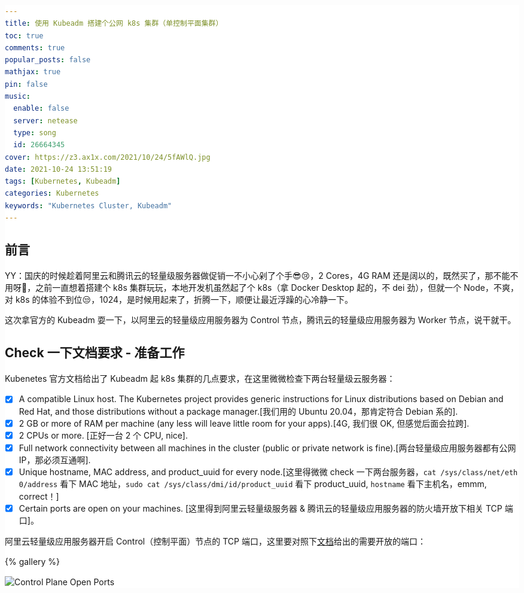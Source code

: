 ```yaml
---
title: 使用 Kubeadm 搭建个公网 k8s 集群（单控制平面集群）
toc: true
comments: true
popular_posts: false
mathjax: true
pin: false
music:
  enable: false
  server: netease
  type: song
  id: 26664345
cover: https://z3.ax1x.com/2021/10/24/5fAWlQ.jpg
date: 2021-10-24 13:51:19
tags: [Kubernetes, Kubeadm]
categories: Kubernetes
keywords: "Kubernetes Cluster, Kubeadm"
---
```


## 前言

YY：国庆的时候趁着阿里云和腾讯云的轻量级服务器做促销一不小心剁了个手😎😢，2 Cores，4G RAM 还是阔以的，既然买了，那不能不用呀🚩，之前一直想着搭建个 k8s 集群玩玩，本地开发机虽然起了个 k8s（拿 Docker Desktop 起的，不 dei 劲），但就一个 Node，不爽，对 k8s 的体验不到位😒，1024，是时候用起来了，折腾一下，顺便让最近浮躁的心冷静一下。

这次拿官方的 Kubeadm 耍一下，以阿里云的轻量级应用服务器为 Control 节点，腾讯云的轻量级应用服务器为 Worker 节点，说干就干。



## Check 一下文档要求 - 准备工作

Kubenetes 官方文档给出了 Kubeadm 起 k8s 集群的几点要求，在这里微微检查下两台轻量级云服务器：

- [x] A compatible Linux host. The Kubernetes project provides generic instructions for Linux distributions based on Debian and Red Hat, and those distributions without a package manager.[我们用的 Ubuntu 20.04，那肯定符合 Debian 系的].
- [x] 2 GB or more of RAM per machine (any less will leave little room for your apps).[4G, 我们很 OK, 但感觉后面会拉跨].
- [x] 2 CPUs or more. [正好一台 2 个 CPU, nice].
- [x] Full network connectivity between all machines in the cluster (public or private network is fine).[两台轻量级应用服务器都有公网 IP，那必须互通啊].
- [x] Unique hostname, MAC address, and product_uuid for every node.[这里得微微 check 一下两台服务器，`cat /sys/class/net/eth0/address` 看下 MAC 地址，`sudo cat /sys/class/dmi/id/product_uuid` 看下 product_uuid, `hostname` 看下主机名，emmm, correct！]
- [x] Certain ports are open on your machines. [这里得到阿里云轻量级服务器 & 腾讯云的轻量级应用服务器的防火墙开放下相关 TCP 端口]。

阿里云轻量级应用服务器开启 Control（控制平面）节点的 TCP 端口，这里要对照下[文档](https://kubernetes.io/docs/reference/ports-and-protocols/#control-plane)给出的需要开放的端口：

{% gallery %}

![Control Plane Open Ports](https://z3.ax1x.com/2021/10/24/5W83Ae.png)
